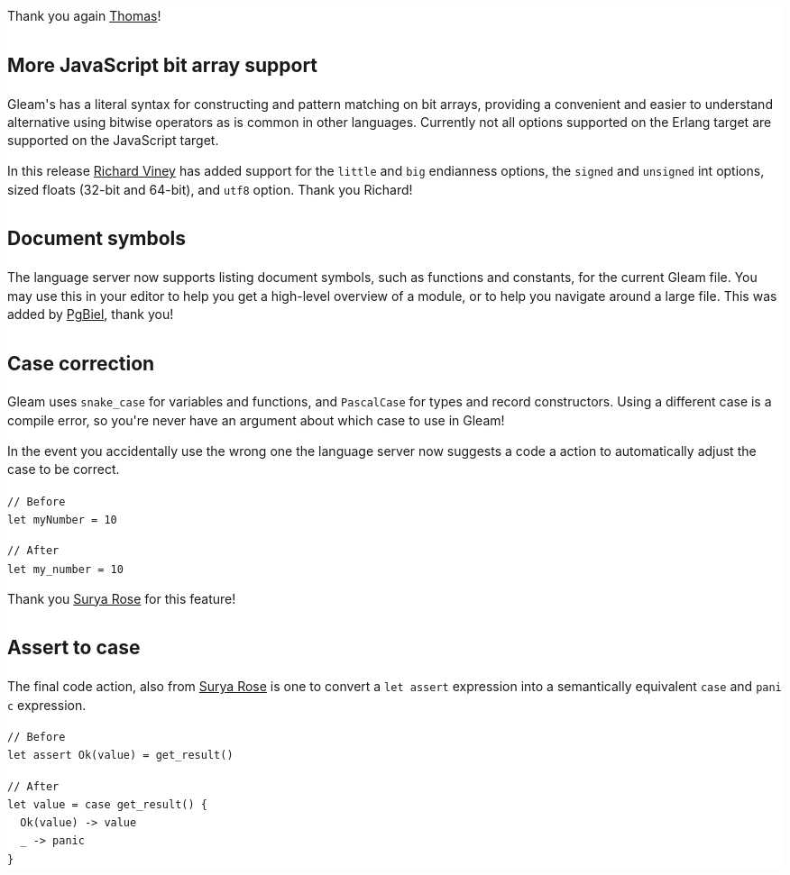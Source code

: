 Thank you again [Thomas](https://github.com/DeviousStoat)!

## More JavaScript bit array support

Gleam's has a literal syntax for constructing and pattern matching on bit
arrays, providing a convenient and easier to understand alternative using
bitwise operators as is common in other languages. Currently not all options
supported on the Erlang target are supported on the JavaScript target.

In this release [Richard Viney](https://github.com/richard-viney) has added
support for the `little` and `big` endianness options, the `signed` and
`unsigned` int options, sized floats (32-bit and 64-bit), and `utf8` option.
Thank you Richard!

## Document symbols

The language server now supports listing document symbols, such as functions
and constants, for the current Gleam file. You may use this in your editor to
help you get a high-level overview of a module, or to help you navigate around a
large file. This was added by [PgBiel](https://github.com/PgBiel), thank you!

## Case correction

Gleam uses `snake_case` for variables and functions, and `PascalCase` for types
and record constructors. Using a different case is a compile error, so you're
never have an argument about which case to use in Gleam!

In the event you accidentally use the wrong one the language server now suggests
a code a action to automatically adjust the case to be correct.

```gleam
// Before
let myNumber = 10
```
```gleam
// After
let my_number = 10
```

Thank you [Surya Rose](https://github.com/gearsdatapacks) for this feature!

## Assert to case

The final code action, also from [Surya Rose](https://github.com/gearsdatapacks)
is one to convert a `let assert` expression into a semantically equivalent
`case` and `panic` expression.

```gleam
// Before
let assert Ok(value) = get_result()
```
```gleam
// After
let value = case get_result() {
  Ok(value) -> value
  _ -> panic
}
```
